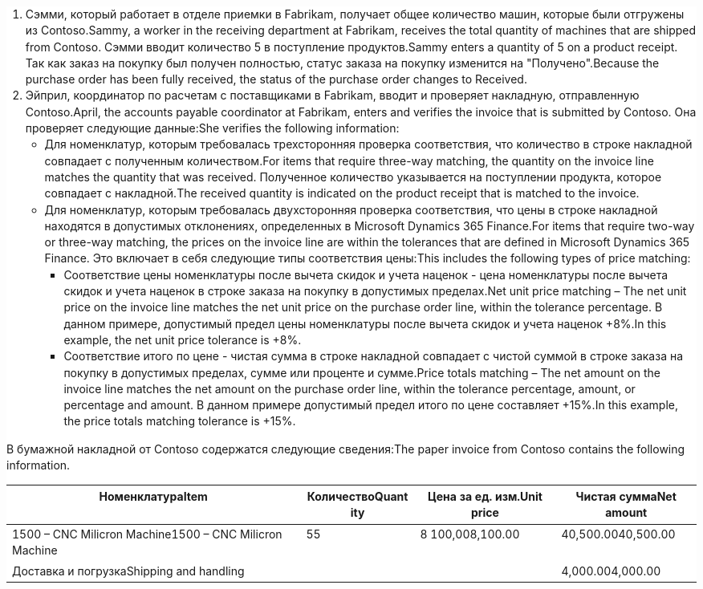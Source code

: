 1.  <span data-ttu-id="c4d1e-150">Сэмми, который работает в отделе приемки в Fabrikam, получает общее количество машин, которые были отгружены из Contoso.</span><span class="sxs-lookup"><span data-stu-id="c4d1e-150">Sammy, a worker in the receiving department at Fabrikam, receives the total quantity of machines that are shipped from Contoso.</span></span> <span data-ttu-id="c4d1e-151">Сэмми вводит количество 5 в поступление продуктов.</span><span class="sxs-lookup"><span data-stu-id="c4d1e-151">Sammy enters a quantity of 5 on a product receipt.</span></span> <span data-ttu-id="c4d1e-152">Так как заказ на покупку был получен полностью, статус заказа на покупку изменится на "Получено".</span><span class="sxs-lookup"><span data-stu-id="c4d1e-152">Because the purchase order has been fully received, the status of the purchase order changes to Received.</span></span>
2.  <span data-ttu-id="c4d1e-153">Эйприл, координатор по расчетам с поставщиками в Fabrikam, вводит и проверяет накладную, отправленную Contoso.</span><span class="sxs-lookup"><span data-stu-id="c4d1e-153">April, the accounts payable coordinator at Fabrikam, enters and verifies the invoice that is submitted by Contoso.</span></span> <span data-ttu-id="c4d1e-154">Она проверяет следующие данные:</span><span class="sxs-lookup"><span data-stu-id="c4d1e-154">She verifies the following information:</span></span>
    -   <span data-ttu-id="c4d1e-155">Для номенклатур, которым требовалась трехсторонняя проверка соответствия, что количество в строке накладной совпадает с полученным количеством.</span><span class="sxs-lookup"><span data-stu-id="c4d1e-155">For items that require three-way matching, the quantity on the invoice line matches the quantity that was received.</span></span> <span data-ttu-id="c4d1e-156">Полученное количество указывается на поступлении продукта, которое совпадает с накладной.</span><span class="sxs-lookup"><span data-stu-id="c4d1e-156">The received quantity is indicated on the product receipt that is matched to the invoice.</span></span>
    -   <span data-ttu-id="c4d1e-157">Для номенклатур, которым требовалась двухсторонняя проверка соответствия, что цены в строке накладной находятся в допустимых отклонениях, определенных в Microsoft Dynamics 365 Finance.</span><span class="sxs-lookup"><span data-stu-id="c4d1e-157">For items that require two-way or three-way matching, the prices on the invoice line are within the tolerances that are defined in Microsoft Dynamics 365 Finance.</span></span> <span data-ttu-id="c4d1e-158">Это включает в себя следующие типы соответствия цены:</span><span class="sxs-lookup"><span data-stu-id="c4d1e-158">This includes the following types of price matching:</span></span>
        -   <span data-ttu-id="c4d1e-159">Соответствие цены номенклатуры после вычета скидок и учета наценок - цена номенклатуры после вычета скидок и учета наценок в строке заказа на покупку в допустимых пределах.</span><span class="sxs-lookup"><span data-stu-id="c4d1e-159">Net unit price matching – The net unit price on the invoice line matches the net unit price on the purchase order line, within the tolerance percentage.</span></span> <span data-ttu-id="c4d1e-160">В данном примере, допустимый предел цены номенклатуры после вычета скидок и учета наценок +8%.</span><span class="sxs-lookup"><span data-stu-id="c4d1e-160">In this example, the net unit price tolerance is +8%.</span></span>
        -   <span data-ttu-id="c4d1e-161">Соответствие итого по цене - чистая сумма в строке накладной совпадает с чистой суммой в строке заказа на покупку в допустимых пределах, сумме или проценте и сумме.</span><span class="sxs-lookup"><span data-stu-id="c4d1e-161">Price totals matching – The net amount on the invoice line matches the net amount on the purchase order line, within the tolerance percentage, amount, or percentage and amount.</span></span> <span data-ttu-id="c4d1e-162">В данном примере допустимый предел итого по цене составляет +15%.</span><span class="sxs-lookup"><span data-stu-id="c4d1e-162">In this example, the price totals matching tolerance is +15%.</span></span>

<span data-ttu-id="c4d1e-163">В бумажной накладной от Contoso содержатся следующие сведения:</span><span class="sxs-lookup"><span data-stu-id="c4d1e-163">The paper invoice from Contoso contains the following information.</span></span>

| <span data-ttu-id="c4d1e-164">Номенклатура</span><span class="sxs-lookup"><span data-stu-id="c4d1e-164">Item</span></span>                        | <span data-ttu-id="c4d1e-165">Количество</span><span class="sxs-lookup"><span data-stu-id="c4d1e-165">Quantity</span></span> | <span data-ttu-id="c4d1e-166">Цена за ед. изм.</span><span class="sxs-lookup"><span data-stu-id="c4d1e-166">Unit price</span></span> | <span data-ttu-id="c4d1e-167">Чистая сумма</span><span class="sxs-lookup"><span data-stu-id="c4d1e-167">Net amount</span></span> |
|-----------------------------|----------|------------|------------|
| <span data-ttu-id="c4d1e-168">1500 – CNC Milicron Machine</span><span class="sxs-lookup"><span data-stu-id="c4d1e-168">1500 – CNC Milicron Machine</span></span> | <span data-ttu-id="c4d1e-169">5</span><span class="sxs-lookup"><span data-stu-id="c4d1e-169">5</span></span>        | <span data-ttu-id="c4d1e-170">8 100,00</span><span class="sxs-lookup"><span data-stu-id="c4d1e-170">8,100.00</span></span>   | <span data-ttu-id="c4d1e-171">40,500.00</span><span class="sxs-lookup"><span data-stu-id="c4d1e-171">40,500.00</span></span>  |
| <span data-ttu-id="c4d1e-172">Доставка и погрузка</span><span class="sxs-lookup"><span data-stu-id="c4d1e-172">Shipping and handling</span></span>       |          |            | <span data-ttu-id="c4d1e-173">4,000.00</span><span class="sxs-lookup"><span data-stu-id="c4d1e-173">4,000.00</span></span>   |